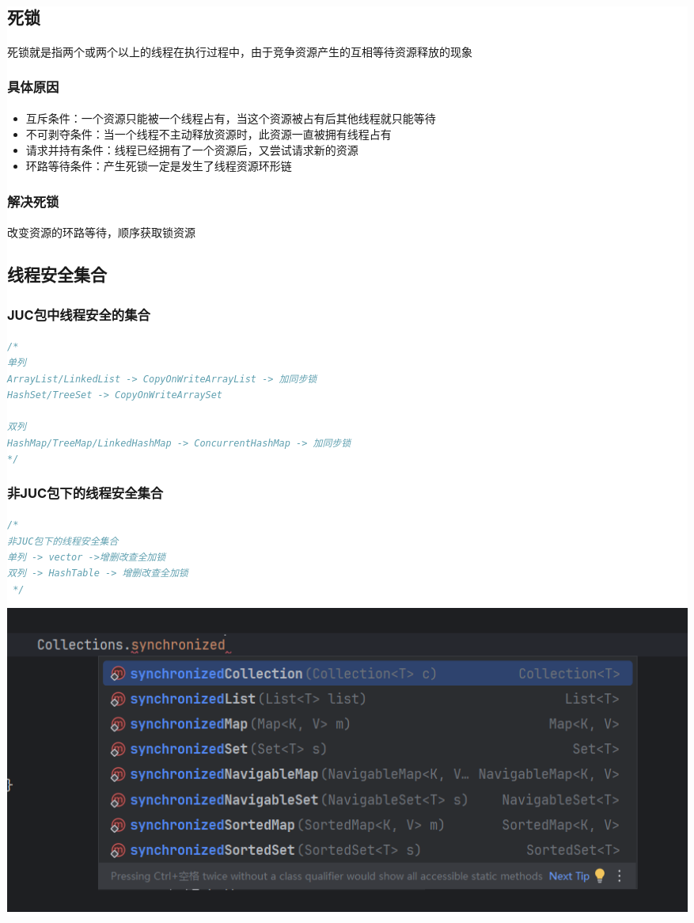 ## 死锁

死锁就是指两个或两个以上的线程在执行过程中，由于竞争资源产生的互相等待资源释放的现象

### 具体原因

+ 互斥条件：一个资源只能被一个线程占有，当这个资源被占有后其他线程就只能等待
+ 不可剥夺条件：当一个线程不主动释放资源时，此资源一直被拥有线程占有
+ 请求并持有条件：线程已经拥有了一个资源后，又尝试请求新的资源
+ 环路等待条件：产生死锁一定是发生了线程资源环形链

### 解决死锁

改变资源的环路等待，顺序获取锁资源

## 线程安全集合

### JUC包中线程安全的集合

```java
/*
单列
ArrayList/LinkedList -> CopyOnWriteArrayList -> 加同步锁
HashSet/TreeSet -> CopyOnWriteArraySet

双列
HashMap/TreeMap/LinkedHashMap -> ConcurrentHashMap -> 加同步锁
*/
```

### 非JUC包下的线程安全集合

```java
/*
非JUC包下的线程安全集合
单列 -> vector ->增删改查全加锁
双列 -> HashTable -> 增删改查全加锁
 */
```

![image-20240720171305240](images/image-20240720171305240.png)
